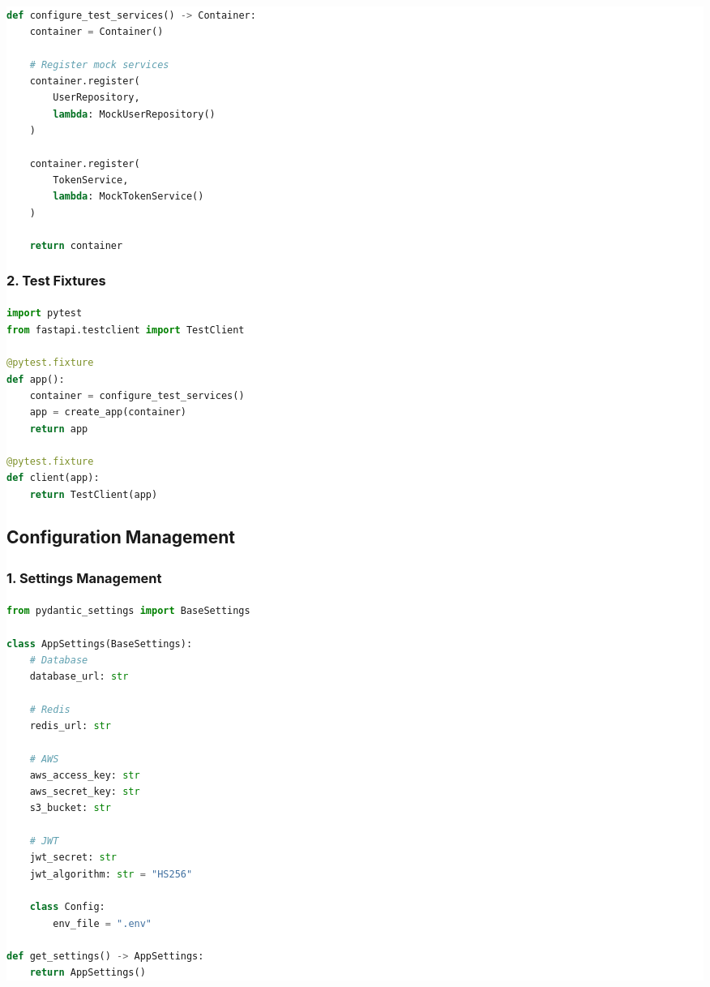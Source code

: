 ```python
def configure_test_services() -> Container:
    container = Container()
    
    # Register mock services
    container.register(
        UserRepository,
        lambda: MockUserRepository()
    )
    
    container.register(
        TokenService,
        lambda: MockTokenService()
    )
    
    return container
```

### 2. Test Fixtures

```python
import pytest
from fastapi.testclient import TestClient

@pytest.fixture
def app():
    container = configure_test_services()
    app = create_app(container)
    return app

@pytest.fixture
def client(app):
    return TestClient(app)
```

## Configuration Management

### 1. Settings Management

```python
from pydantic_settings import BaseSettings

class AppSettings(BaseSettings):
    # Database
    database_url: str
    
    # Redis
    redis_url: str
    
    # AWS
    aws_access_key: str
    aws_secret_key: str
    s3_bucket: str
    
    # JWT
    jwt_secret: str
    jwt_algorithm: str = "HS256"
    
    class Config:
        env_file = ".env"

def get_settings() -> AppSettings:
    return AppSettings()
```
